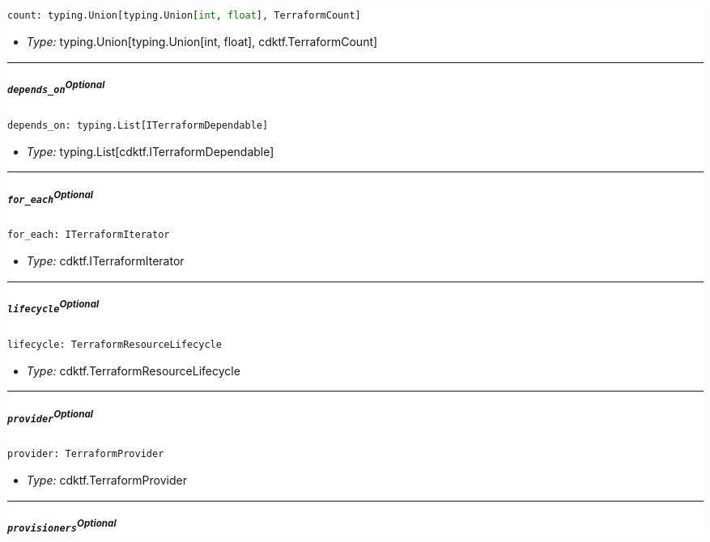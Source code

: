 ```python
count: typing.Union[typing.Union[int, float], TerraformCount]
```

- *Type:* typing.Union[typing.Union[int, float], cdktf.TerraformCount]

---

##### `depends_on`<sup>Optional</sup> <a name="depends_on" id="@cdktf/provider-gitlab.groupHook.GroupHookConfig.property.dependsOn"></a>

```python
depends_on: typing.List[ITerraformDependable]
```

- *Type:* typing.List[cdktf.ITerraformDependable]

---

##### `for_each`<sup>Optional</sup> <a name="for_each" id="@cdktf/provider-gitlab.groupHook.GroupHookConfig.property.forEach"></a>

```python
for_each: ITerraformIterator
```

- *Type:* cdktf.ITerraformIterator

---

##### `lifecycle`<sup>Optional</sup> <a name="lifecycle" id="@cdktf/provider-gitlab.groupHook.GroupHookConfig.property.lifecycle"></a>

```python
lifecycle: TerraformResourceLifecycle
```

- *Type:* cdktf.TerraformResourceLifecycle

---

##### `provider`<sup>Optional</sup> <a name="provider" id="@cdktf/provider-gitlab.groupHook.GroupHookConfig.property.provider"></a>

```python
provider: TerraformProvider
```

- *Type:* cdktf.TerraformProvider

---

##### `provisioners`<sup>Optional</sup> <a name="provisioners" id="@cdktf/provider-gitlab.groupHook.GroupHookConfig.property.provisioners"></a>
